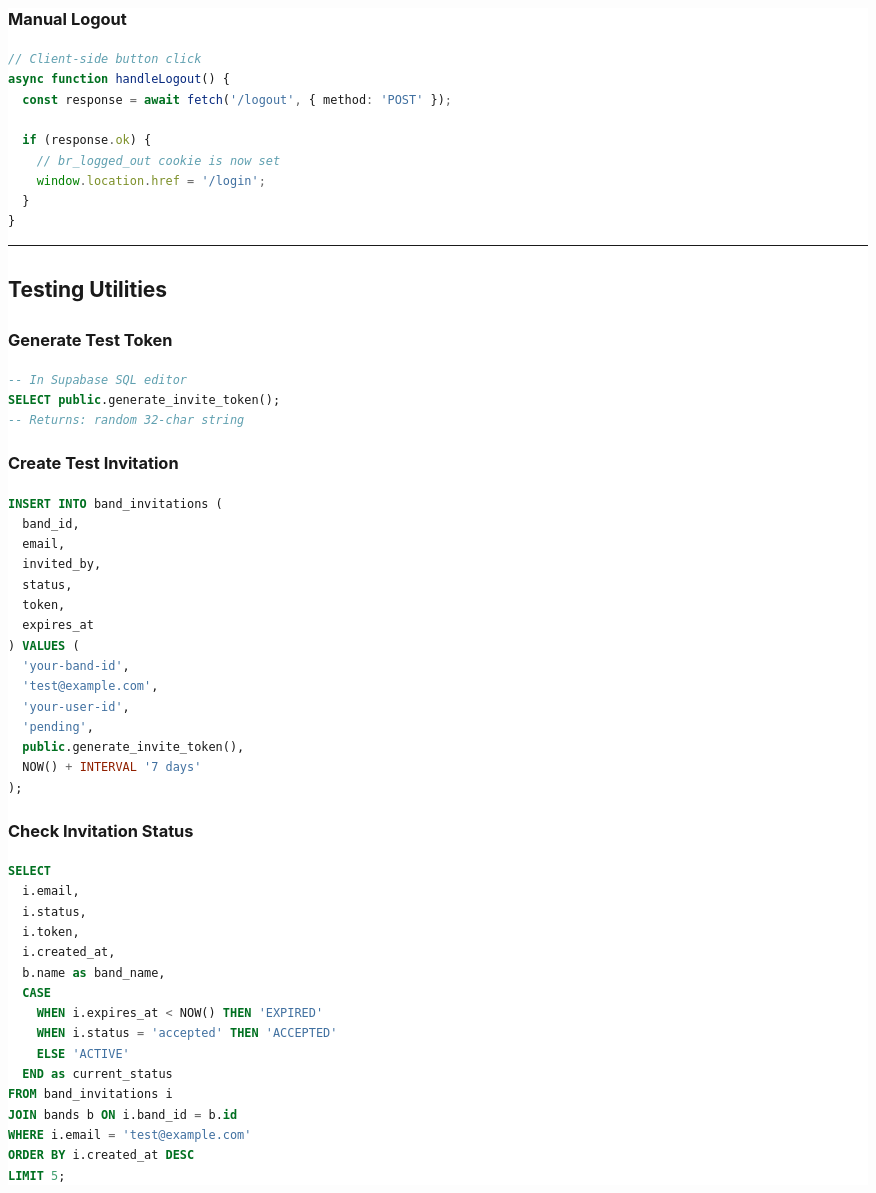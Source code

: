 ### Manual Logout

```typescript
// Client-side button click
async function handleLogout() {
  const response = await fetch('/logout', { method: 'POST' });
  
  if (response.ok) {
    // br_logged_out cookie is now set
    window.location.href = '/login';
  }
}
```

---

## Testing Utilities

### Generate Test Token

```sql
-- In Supabase SQL editor
SELECT public.generate_invite_token();
-- Returns: random 32-char string
```

### Create Test Invitation

```sql
INSERT INTO band_invitations (
  band_id,
  email,
  invited_by,
  status,
  token,
  expires_at
) VALUES (
  'your-band-id',
  'test@example.com',
  'your-user-id',
  'pending',
  public.generate_invite_token(),
  NOW() + INTERVAL '7 days'
);
```

### Check Invitation Status

```sql
SELECT 
  i.email,
  i.status,
  i.token,
  i.created_at,
  b.name as band_name,
  CASE 
    WHEN i.expires_at < NOW() THEN 'EXPIRED'
    WHEN i.status = 'accepted' THEN 'ACCEPTED'
    ELSE 'ACTIVE'
  END as current_status
FROM band_invitations i
JOIN bands b ON i.band_id = b.id
WHERE i.email = 'test@example.com'
ORDER BY i.created_at DESC
LIMIT 5;
```